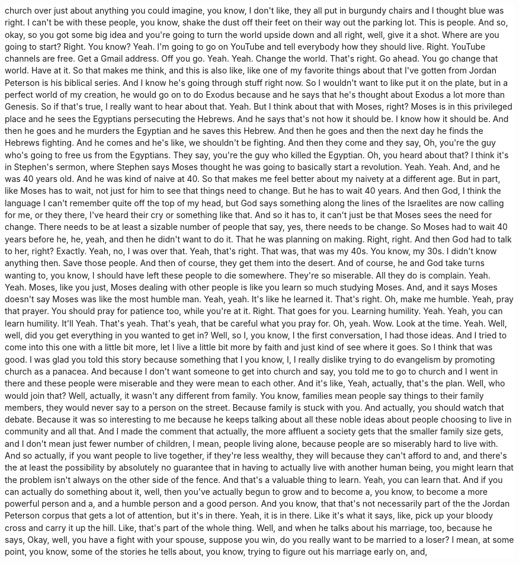 church over just about anything you could imagine, you know, I don't like, they all put in burgundy chairs and I thought blue was right. I can't be with these people, you know, shake the dust off their feet on their way out the parking lot. This is people. And so, okay, so you got some big idea and you're going to turn the world upside down and all right, well, give it a shot. Where are you going to start? Right. You know? Yeah. I'm going to go on YouTube and tell everybody how they should live. Right. YouTube channels are free. Get a Gmail address. Off you go. Yeah. Yeah. Change the world. That's right. Go ahead. You go change that world. Have at it. So that makes me think, and this is also like, like one of my favorite things about that I've gotten from Jordan Peterson is his biblical series. And I know he's going through stuff right now. So I wouldn't want to like put it on the plate, but in a perfect world of my creation, he would go on to do Exodus because and he says that he's thought about Exodus a lot more than Genesis. So if that's true, I really want to hear about that. Yeah. But I think about that with Moses, right? Moses is in this privileged place and he sees the Egyptians persecuting the Hebrews. And he says that's not how it should be. I know how it should be. And then he goes and he murders the Egyptian and he saves this Hebrew. And then he goes and then the next day he finds the Hebrews fighting. And he comes and he's like, we shouldn't be fighting. And then they come and they say, Oh, you're the guy who's going to free us from the Egyptians. They say, you're the guy who killed the Egyptian. Oh, you heard about that? I think it's in Stephen's sermon, where Stephen says Moses thought he was going to basically start a revolution. Yeah. Yeah. And, and he was 40 years old. And he was kind of naive at 40. So that makes me feel better about my naivety at a different age. But in part, like Moses has to wait, not just for him to see that things need to change. But he has to wait 40 years. And then God, I think the language I can't remember quite off the top of my head, but God says something along the lines of the Israelites are now calling for me, or they there, I've heard their cry or something like that. And so it has to, it can't just be that Moses sees the need for change. There needs to be at least a sizable number of people that say, yes, there needs to be change. So Moses had to wait 40 years before he, he, yeah, and then he didn't want to do it. That he was planning on making. Right, right. And then God had to talk to her, right? Exactly. Yeah, no, I was over that. Yeah, that's right. That was, that was my 40s. You know, my 30s. I didn't know anything then. Save those people. And then of course, they get them into the desert. And of course, he and God take turns wanting to, you know, I should have left these people to die somewhere. They're so miserable. All they do is complain. Yeah. Yeah. Moses, like you just, Moses dealing with other people is like you learn so much studying Moses. And, and it says Moses doesn't say Moses was like the most humble man. Yeah, yeah. It's like he learned it. That's right. Oh, make me humble. Yeah, pray that prayer. You should pray for patience too, while you're at it. Right. That goes for you. Learning humility. Yeah. Yeah, you can learn humility. It'll Yeah. That's yeah. That's yeah, that be careful what you pray for. Oh, yeah. Wow. Look at the time. Yeah. Well, well, did you get everything in you wanted to get in? Well, so I, you know, I the first conversation, I had those ideas. And I tried to come into this one with a little bit more, let I live a little bit more by faith and just kind of see where it goes. So I think that was good. I was glad you told this story because something that I you know, I, I really dislike trying to do evangelism by promoting church as a panacea. And because I don't want someone to get into church and say, you told me to go to church and I went in there and these people were miserable and they were mean to each other. And it's like, Yeah, actually, that's the plan. Well, who would join that? Well, actually, it wasn't any different from family. You know, families mean people say things to their family members, they would never say to a person on the street. Because family is stuck with you. And actually, you should watch that debate. Because it was so interesting to me because he keeps talking about all these noble ideas about people choosing to live in community and all that. And I made the comment that actually, the more affluent a society gets that the smaller family size gets, and I don't mean just fewer number of children, I mean, people living alone, because people are so miserably hard to live with. And so actually, if you want people to live together, if they're less wealthy, they will because they can't afford to and, and there's the at least the possibility by absolutely no guarantee that in having to actually live with another human being, you might learn that the problem isn't always on the other side of the fence. And that's a valuable thing to learn. Yeah, you can learn that. And if you can actually do something about it, well, then you've actually begun to grow and to become a, you know, to become a more powerful person and a, and a humble person and a good person. And you know, that that's not necessarily part of the the Jordan Peterson corpus that gets a lot of attention, but it's in there. Yeah, it is in there. Like it's what it says, like, pick up your bloody cross and carry it up the hill. Like, that's part of the whole thing. Well, and when he talks about his marriage, too, because he says, Okay, well, you have a fight with your spouse, suppose you win, do you really want to be married to a loser? I mean, at some point, you know, some of the stories he tells about, you know, trying to figure out his marriage early on, and,